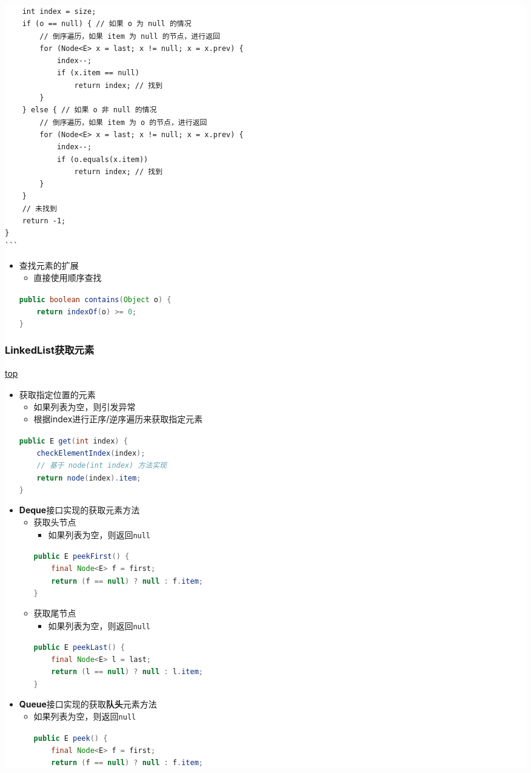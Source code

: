         int index = size;
        if (o == null) { // 如果 o 为 null 的情况
            // 倒序遍历，如果 item 为 null 的节点，进行返回
            for (Node<E> x = last; x != null; x = x.prev) {
                index--;
                if (x.item == null)
                    return index; // 找到
            }
        } else { // 如果 o 非 null 的情况
            // 倒序遍历，如果 item 为 o 的节点，进行返回
            for (Node<E> x = last; x != null; x = x.prev) {
                index--;
                if (o.equals(x.item))
                    return index; // 找到
            }
        }
        // 未找到
        return -1;
    }
    ```
* 查找元素的扩展
    * 直接使用顺序查找
    ```java
    public boolean contains(Object o) {
        return indexOf(o) >= 0;
    }
    ```

### LinkedList获取元素
[top](#catalog)
- 获取指定位置的元素
    - 如果列表为空，则引发异常
    - 根据index进行正序/逆序遍历来获取指定元素
    ```java
    public E get(int index) {
        checkElementIndex(index);
        // 基于 node(int index) 方法实现
        return node(index).item;
    }
    ```
- **Deque**接口实现的获取元素方法
    - 获取头节点
        - 如果列表为空，则返回`null`
        ```java
        public E peekFirst() {
            final Node<E> f = first;
            return (f == null) ? null : f.item;
        }
        ```
    - 获取尾节点
        - 如果列表为空，则返回`null`
        ```java
        public E peekLast() {
            final Node<E> l = last;
            return (l == null) ? null : l.item;
        }
        ```
- **Queue**接口实现的获取**队头**元素方法
    - 如果列表为空，则返回`null`
        ```java
        public E peek() {
            final Node<E> f = first;
            return (f == null) ? null : f.item;